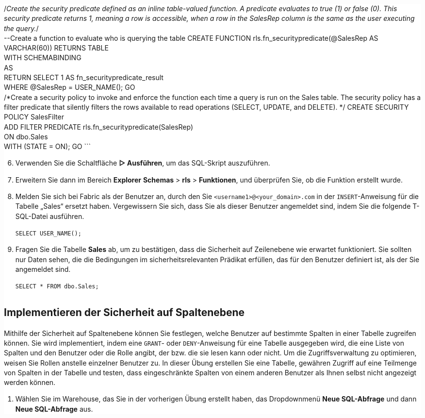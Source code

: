    /*Create the security predicate defined as an inline table-valued function.
   A predicate evaluates to true (1) or false (0). This security predicate returns 1,
   meaning a row is accessible, when a row in the SalesRep column is the same as the user
   executing the query.*/   
   --Create a function to evaluate who is querying the table
   CREATE FUNCTION rls.fn_securitypredicate(@SalesRep AS VARCHAR(60)) 
       RETURNS TABLE  
   WITH SCHEMABINDING  
   AS  
       RETURN SELECT 1 AS fn_securitypredicate_result   
   WHERE @SalesRep = USER_NAME();
   GO   
   /*Create a security policy to invoke and enforce the function each time a query is run on the Sales table.
   The security policy has a filter predicate that silently filters the rows available to 
   read operations (SELECT, UPDATE, and DELETE). */
   CREATE SECURITY POLICY SalesFilter  
   ADD FILTER PREDICATE rls.fn_securitypredicate(SalesRep)   
   ON dbo.Sales  
   WITH (STATE = ON);
   GO
    ```

6. Verwenden Sie die Schaltfläche **&#9655; Ausführen**, um das SQL-Skript auszuführen.
7. Erweitern Sie dann im Bereich **Explorer** **Schemas** > **rls** > **Funktionen**, und überprüfen Sie, ob die Funktion erstellt wurde.
8. Melden Sie sich bei Fabric als der Benutzer an, durch den Sie `<username1>@<your_domain>.com` in der `INSERT`-Anweisung für die Tabelle „Sales“ ersetzt haben. Vergewissern Sie sich, dass Sie als dieser Benutzer angemeldet sind, indem Sie die folgende T-SQL-Datei ausführen.

    ```T-SQL
   SELECT USER_NAME();
    ```

9. Fragen Sie die Tabelle **Sales** ab, um zu bestätigen, dass die Sicherheit auf Zeilenebene wie erwartet funktioniert. Sie sollten nur Daten sehen, die die Bedingungen im sicherheitsrelevanten Prädikat erfüllen, das für den Benutzer definiert ist, als der Sie angemeldet sind.

    ```T-SQL
   SELECT * FROM dbo.Sales;
    ```

## Implementieren der Sicherheit auf Spaltenebene

Mithilfe der Sicherheit auf Spaltenebene können Sie festlegen, welche Benutzer auf bestimmte Spalten in einer Tabelle zugreifen können. Sie wird implementiert, indem eine `GRANT`- oder `DENY`-Anweisung für eine Tabelle ausgegeben wird, die eine Liste von Spalten und den Benutzer oder die Rolle angibt, der bzw. die sie lesen kann oder nicht. Um die Zugriffsverwaltung zu optimieren, weisen Sie Rollen anstelle einzelner Benutzer zu. In dieser Übung erstellen Sie eine Tabelle, gewähren Zugriff auf eine Teilmenge von Spalten in der Tabelle und testen, dass eingeschränkte Spalten von einem anderen Benutzer als Ihnen selbst nicht angezeigt werden können.

1. Wählen Sie im Warehouse, das Sie in der vorherigen Übung erstellt haben, das Dropdownmenü **Neue SQL-Abfrage** und dann **Neue SQL-Abfrage** aus.  

